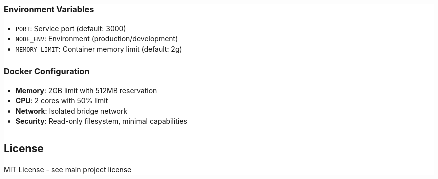 ### Environment Variables
- `PORT`: Service port (default: 3000)
- `NODE_ENV`: Environment (production/development)
- `MEMORY_LIMIT`: Container memory limit (default: 2g)

### Docker Configuration
- **Memory**: 2GB limit with 512MB reservation
- **CPU**: 2 cores with 50% limit
- **Network**: Isolated bridge network
- **Security**: Read-only filesystem, minimal capabilities

## License

MIT License - see main project license 